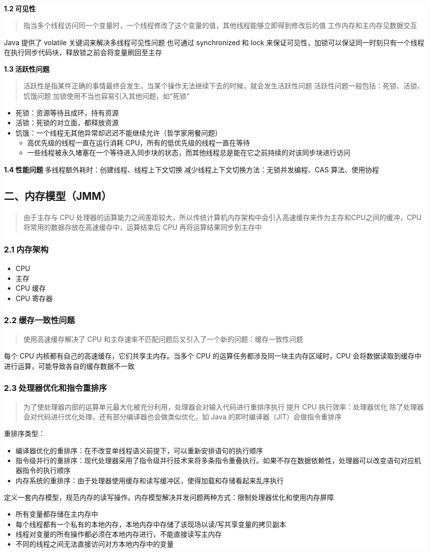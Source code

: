 **1.2 可见性**
> 指当多个线程访问同一个变量时，一个线程修改了这个变量的值，其他线程能够立即得到修改后的值
工作内存和主内存见数据交互

Java 提供了 volatile 关键词来解决多线程可见性问题
也可通过 synchronized 和 lock 来保证可见性，加锁可以保证同一时刻只有一个线程在执行同步代码块，释放锁之前会将变量刷回至主存

**1.3 活跃性问题**
> 活跃性是指某件正确的事情最终会发生，当某个操作无法继续下去的时候，就会发生活跃性问题
活跃性问题一般包括：死锁、活锁、饥饿问题
加锁使用不当也容易引入其他问题，如“死锁”
* 死锁：资源等待且成环，持有资源
* 活锁：死锁的对立面，都释放资源
* 饥饿：一个线程无其他异常却迟迟不能继续允许（哲学家用餐问题）
  * 高优先级的线程一直在运行消耗 CPU，所有的低优先级的线程一直在等待
  * 一些线程被永久堵塞在一个等待进入同步块的状态，而其他线程总是能在它之前持续的对该同步块进行访问


**1.4 性能问题**
多线程额外耗时：创建线程、线程上下文切换
减少线程上下文切换方法：无锁并发编程、CAS 算法、使用协程

## 二、内存模型（JMM）
> 由于主存与 CPU 处理器的运算能力之间差距较大，所以传统计算机内存架构中会引入高速缓存来作为主存和CPU之间的缓冲，CPU将常用的数据存放在高速缓存中，运算结束后 CPU 再将运算结果同步到主存中

### 2.1 内存架构
* CPU
* 主存
* CPU 缓存
* CPU 寄存器

### 2.2 缓存一致性问题
> 使用高速缓存解决了 CPU 和主存速率不匹配问题后又引入了一个新的问题：缓存一致性问题

每个 CPU 内核都有自己的高速缓存，它们共享主内存。当多个 CPU 的运算任务都涉及同一块主内存区域时，CPU 会将数据读取到缓存中进行运算，可能导致各自的缓存数据不一致

### 2.3 处理器优化和指令重排序
> 为了使处理器内部的运算单元最大化被充分利用，处理器会对输入代码进行重排序执行
提升 CPU 执行效率：处理器优化
除了处理器会对代码进行优化处理，还有部分编译器也会做类似优化，如 Java 的即时编译器（JIT）会做指令重排序

重排序类型：
* 编译器优化的重排序：在不改变单线程语义前提下，可以重新安排语句的执行顺序
* 指令级并行的重排序：现代处理器采用了指令级并行技术来将多条指令重叠执行。如果不存在数据依赖性，处理器可以改变语句对应机器指令的执行顺序
* 内存系统的重排序：由于处理器使用缓存和读写缓冲区，使得加载和存储看起来乱序执行

定义一套内存模型，规范内存的读写操作。内存模型解决并发问题两种方式：限制处理器优化和使用内存屏障
* 所有变量都存储在主内存中
* 每个线程都有一个私有的本地内存，本地内存中存储了该现场以读/写共享变量的拷贝副本
* 线程对变量的所有操作都必须在本地内存进行，不能直接读写主内存
* 不同的线程之间无法直接访问对方本地内存中的变量
